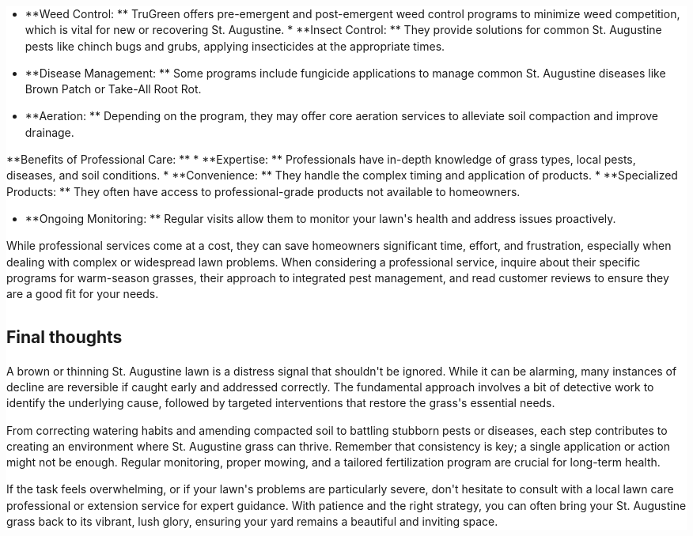 * **Weed Control: ** TruGreen offers pre-emergent and post-emergent weed control programs to minimize weed competition, which is vital for new or recovering St. Augustine. * **Insect Control: ** They provide solutions for common St. Augustine pests like chinch bugs and grubs, applying insecticides at the appropriate times.

* **Disease Management: ** Some programs include fungicide applications to manage common St. Augustine diseases like Brown Patch or Take-All Root Rot.

* **Aeration: ** Depending on the program, they may offer core aeration services to alleviate soil compaction and improve drainage.

**Benefits of Professional Care: ** * **Expertise: ** Professionals have in-depth knowledge of grass types, local pests, diseases, and soil conditions. * **Convenience: ** They handle the complex timing and application of products. * **Specialized Products: ** They often have access to professional-grade products not available to homeowners.

* **Ongoing Monitoring: ** Regular visits allow them to monitor your lawn's health and address issues proactively.

While professional services come at a cost, they can save homeowners significant time, effort, and frustration, especially when dealing with complex or widespread lawn problems. When considering a professional service, inquire about their specific programs for warm-season grasses, their approach to integrated pest management, and read customer reviews to ensure they are a good fit for your needs.

##  Final thoughts

A brown or thinning St. Augustine lawn is a distress signal that shouldn't be ignored. While it can be alarming, many instances of decline are reversible if caught early and addressed correctly. The fundamental approach involves a bit of detective work to identify the underlying cause, followed by targeted interventions that restore the grass's essential needs.

From correcting watering habits and amending compacted soil to battling stubborn pests or diseases, each step contributes to creating an environment where St. Augustine grass can thrive. Remember that consistency is key; a single application or action might not be enough. Regular monitoring, proper mowing, and a tailored fertilization program are crucial for long-term health.

If the task feels overwhelming, or if your lawn's problems are particularly severe, don't hesitate to consult with a local lawn care professional or extension service for expert guidance. With patience and the right strategy, you can often bring your St. Augustine grass back to its vibrant, lush glory, ensuring your yard remains a beautiful and inviting space.